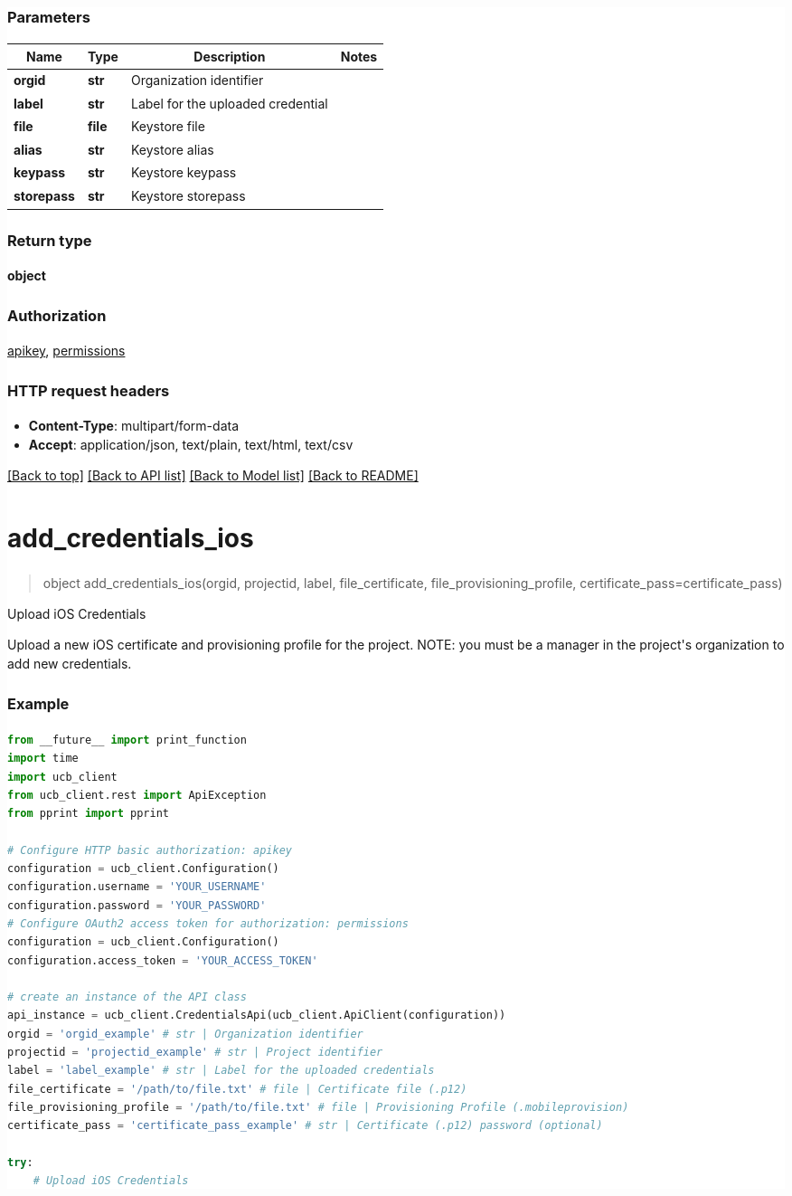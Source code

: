 ### Parameters

Name | Type | Description  | Notes
------------- | ------------- | ------------- | -------------
 **orgid** | **str**| Organization identifier | 
 **label** | **str**| Label for the uploaded credential | 
 **file** | **file**| Keystore file | 
 **alias** | **str**| Keystore alias | 
 **keypass** | **str**| Keystore keypass | 
 **storepass** | **str**| Keystore storepass | 

### Return type

**object**

### Authorization

[apikey](../README.md#apikey), [permissions](../README.md#permissions)

### HTTP request headers

 - **Content-Type**: multipart/form-data
 - **Accept**: application/json, text/plain, text/html, text/csv

[[Back to top]](#) [[Back to API list]](../README.md#documentation-for-api-endpoints) [[Back to Model list]](../README.md#documentation-for-models) [[Back to README]](../README.md)

# **add_credentials_ios**
> object add_credentials_ios(orgid, projectid, label, file_certificate, file_provisioning_profile, certificate_pass=certificate_pass)

Upload iOS Credentials

Upload a new iOS certificate and provisioning profile for the project. NOTE: you must be a manager in the project's organization to add new credentials. 

### Example
```python
from __future__ import print_function
import time
import ucb_client
from ucb_client.rest import ApiException
from pprint import pprint

# Configure HTTP basic authorization: apikey
configuration = ucb_client.Configuration()
configuration.username = 'YOUR_USERNAME'
configuration.password = 'YOUR_PASSWORD'
# Configure OAuth2 access token for authorization: permissions
configuration = ucb_client.Configuration()
configuration.access_token = 'YOUR_ACCESS_TOKEN'

# create an instance of the API class
api_instance = ucb_client.CredentialsApi(ucb_client.ApiClient(configuration))
orgid = 'orgid_example' # str | Organization identifier
projectid = 'projectid_example' # str | Project identifier
label = 'label_example' # str | Label for the uploaded credentials
file_certificate = '/path/to/file.txt' # file | Certificate file (.p12)
file_provisioning_profile = '/path/to/file.txt' # file | Provisioning Profile (.mobileprovision)
certificate_pass = 'certificate_pass_example' # str | Certificate (.p12) password (optional)

try:
    # Upload iOS Credentials
```